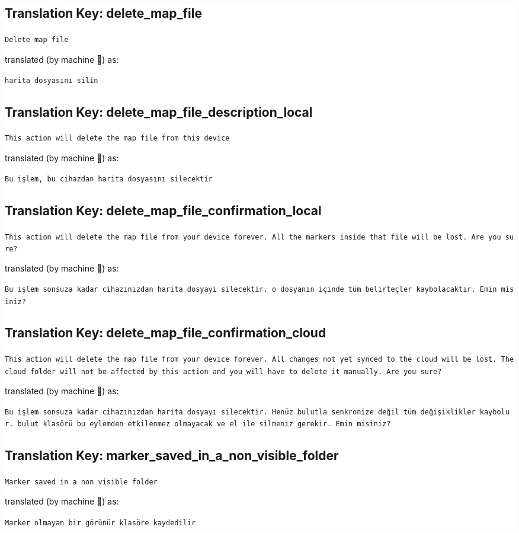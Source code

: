
## Translation Key: delete_map_file
```
Delete map file
```
translated (by machine 🤖) as:
```
harita dosyasını silin
```


## Translation Key: delete_map_file_description_local
```
This action will delete the map file from this device
```
translated (by machine 🤖) as:
```
Bu işlem, bu cihazdan harita dosyasını silecektir
```


## Translation Key: delete_map_file_confirmation_local
```
This action will delete the map file from your device forever. All the markers inside that file will be lost. Are you sure?
```
translated (by machine 🤖) as:
```
Bu işlem sonsuza kadar cihazınızdan harita dosyayı silecektir. o dosyanın içinde tüm belirteçler kaybolacaktır. Emin misiniz?
```


## Translation Key: delete_map_file_confirmation_cloud
```
This action will delete the map file from your device forever. All changes not yet synced to the cloud will be lost. The cloud folder will not be affected by this action and you will have to delete it manually. Are you sure?
```
translated (by machine 🤖) as:
```
Bu işlem sonsuza kadar cihazınızdan harita dosyayı silecektir. Henüz bulutla senkronize değil tüm değişiklikler kaybolur. bulut klasörü bu eylemden etkilenmez olmayacak ve el ile silmeniz gerekir. Emin misiniz?
```


## Translation Key: marker_saved_in_a_non_visible_folder
```
Marker saved in a non visible folder
```
translated (by machine 🤖) as:
```
Marker olmayan bir görünür klasöre kaydedilir
```
